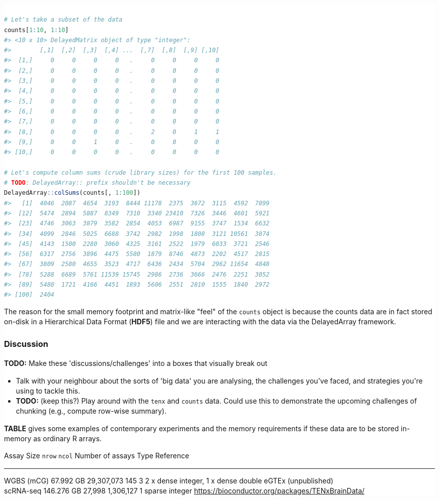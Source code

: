 ```r

# Let's take a subset of the data
counts[1:10, 1:10]
#> <10 x 10> DelayedMatrix object of type "integer":
#>        [,1]  [,2]  [,3]  [,4] ...  [,7]  [,8]  [,9] [,10]
#>  [1,]     0     0     0     0   .     0     0     0     0
#>  [2,]     0     0     0     0   .     0     0     0     0
#>  [3,]     0     0     0     0   .     0     0     0     0
#>  [4,]     0     0     0     0   .     0     0     0     0
#>  [5,]     0     0     0     0   .     0     0     0     0
#>  [6,]     0     0     0     0   .     0     0     0     0
#>  [7,]     0     0     0     0   .     0     0     0     0
#>  [8,]     0     0     0     0   .     2     0     1     1
#>  [9,]     0     0     1     0   .     0     0     0     0
#> [10,]     0     0     0     0   .     0     0     0     0

# Let's compute column sums (crude library sizes) for the first 100 samples.
# TODO: DelayedArray:: prefix shouldn't be necessary
DelayedArray::colSums(counts[, 1:100])
#>   [1]  4046  2087  4654  3193  8444 11178  2375  3672  3115  4592  7899
#>  [12]  5474  2894  5887  8349  7310  3340 23410  7326  3446  4601  5921
#>  [23]  4746  3063  3879  3582  2854  4053  6987  9155  3747  1534  6632
#>  [34]  4099  2846  5025  6688  3742  2982  1998  1808  3121 10561  3874
#>  [45]  4143  1500  2280  3060  4325  3161  2522  1979  6033  3721  2546
#>  [56]  6317  2756  3896  4475  5580  1879  8746  4873  2202  4517  2815
#>  [67]  3809  2580  4655  3523  4717  6436  2434  5704  2962 11654  4848
#>  [78]  5288  6689  5761 11539 15745  2986  2736  3666  2476  2251  3052
#>  [89]  5480  1721  4166  4451  1893  5606  2551  2810  1555  1840  2972
#> [100]  2404
```

The reason for the small memory footprint and matrix-like "feel" of the `counts` object is because the counts data are in fact stored on-disk in a Hierarchical Data Format (**HDF5**) file and we are interacting with the data via the DelayedArray framework.

### Discussion

**TODO:** Make these 'discussions/challenges' into a boxes that visually break out

- Talk with your neighbour about the sorts of 'big data' you are analysing, the challenges you've faced, and strategies you're using to tackle this.
- **TODO:** (keep this?) Play around with the `tenx` and `counts` data. Could use this to demonstrate the upcoming challenges of chunking (e.g., compute row-wise summary).

**TABLE** gives some examples of contemporary experiments and the memory requirements if these data are to be stored in-memory as ordinary R arrays.


Assay        Size         `nrow`       `ncol`       Number of assays  Type                                  Reference                                        
-----------  -----------  -----------  ----------  -----------------  ------------------------------------  -------------------------------------------------
WGBS (mCG)   67.992 GB    29,307,073   145                         3  2 x dense integer, 1 x dense double   eGTEx (unpublished)                              
scRNA-seq    146.276 GB   27,998       1,306,127                   1  sparse integer                        https://bioconductor.org/packages/TENxBrainData/ 
